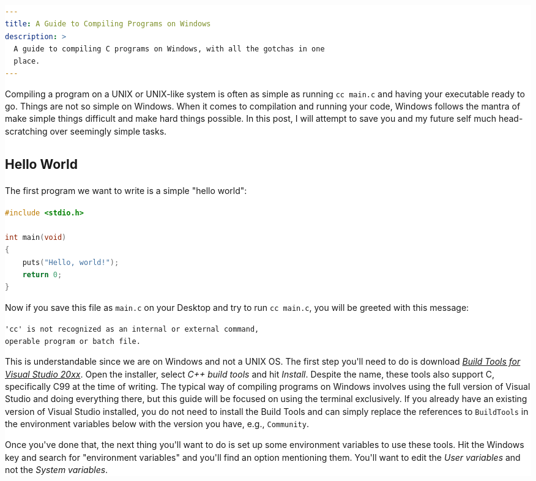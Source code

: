 ```yaml
---
title: A Guide to Compiling Programs on Windows
description: >
  A guide to compiling C programs on Windows, with all the gotchas in one
  place.
---
```


Compiling a program on a UNIX or UNIX-like system is often as simple as running
`cc main.c` and having your executable ready to go. Things are not so simple on
Windows. When it comes to compilation and running your code, Windows follows
the mantra of make simple things difficult and make hard things possible. In
this post, I will attempt to save you and my future self much head-scratching
over seemingly simple tasks.

Hello World
-----------

The first program we want to write is a simple "hello world":

```c
#include <stdio.h>

int main(void)
{
	puts("Hello, world!");
	return 0;
}
```

Now if you save this file as `main.c` on your Desktop and try to run `cc
main.c`, you will be greeted with this message:

```
'cc' is not recognized as an internal or external command,
operable program or batch file.
```

This is understandable since we are on Windows and not a UNIX OS. The first
step you'll need to do is download [*Build Tools for Visual Studio
20xx*](https://visualstudio.microsoft.com/downloads/). Open the installer,
select *C++ build tools* and hit *Install*. Despite the name, these tools also
support C, specifically C99 at the time of writing. The typical way of
compiling programs on Windows involves using the full version of Visual Studio
and doing everything there, but this guide will be focused on using the
terminal exclusively. If you already have an existing version of Visual Studio
installed, you do not need to install the Build Tools and can simply replace
the references to `BuildTools` in the environment variables below with the
version you have, e.g., `Community`.

Once you've done that, the next thing you'll want to do is set up some
environment variables to use these tools. Hit the Windows key and search for
"environment variables" and you'll find an option mentioning them. You'll want
to edit the *User variables* and not the *System variables*.
